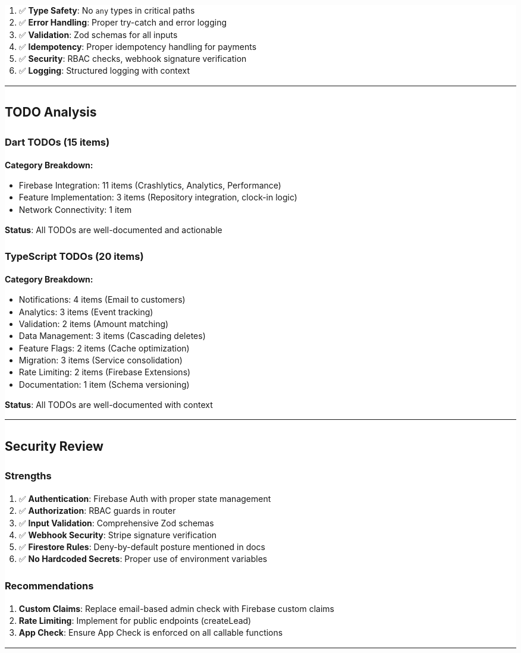 1. ✅ **Type Safety**: No `any` types in critical paths
2. ✅ **Error Handling**: Proper try-catch and error logging
3. ✅ **Validation**: Zod schemas for all inputs
4. ✅ **Idempotency**: Proper idempotency handling for payments
5. ✅ **Security**: RBAC checks, webhook signature verification
6. ✅ **Logging**: Structured logging with context

---

## TODO Analysis

### Dart TODOs (15 items)

**Category Breakdown:**
- Firebase Integration: 11 items (Crashlytics, Analytics, Performance)
- Feature Implementation: 3 items (Repository integration, clock-in logic)
- Network Connectivity: 1 item

**Status**: All TODOs are well-documented and actionable

### TypeScript TODOs (20 items)

**Category Breakdown:**
- Notifications: 4 items (Email to customers)
- Analytics: 3 items (Event tracking)
- Validation: 2 items (Amount matching)
- Data Management: 3 items (Cascading deletes)
- Feature Flags: 2 items (Cache optimization)
- Migration: 3 items (Service consolidation)
- Rate Limiting: 2 items (Firebase Extensions)
- Documentation: 1 item (Schema versioning)

**Status**: All TODOs are well-documented with context

---

## Security Review

### Strengths

1. ✅ **Authentication**: Firebase Auth with proper state management
2. ✅ **Authorization**: RBAC guards in router
3. ✅ **Input Validation**: Comprehensive Zod schemas
4. ✅ **Webhook Security**: Stripe signature verification
5. ✅ **Firestore Rules**: Deny-by-default posture mentioned in docs
6. ✅ **No Hardcoded Secrets**: Proper use of environment variables

### Recommendations

1. **Custom Claims**: Replace email-based admin check with Firebase custom claims
2. **Rate Limiting**: Implement for public endpoints (createLead)
3. **App Check**: Ensure App Check is enforced on all callable functions

---